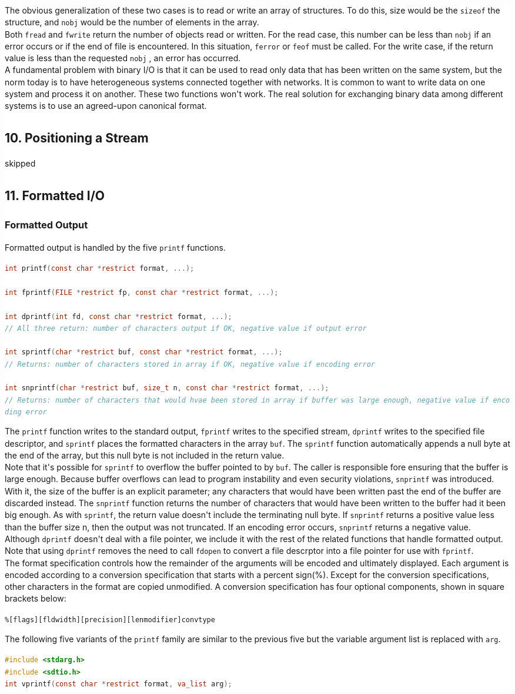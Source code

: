 The obvious generalization of these two cases is to read or write an array of structures. To do this, size would be the `sizeof` the structure, and `nobj` would be the number of elements in the array.\
Both `fread` and `fwrite` return the number of objects read or written. For the read case, this number can be less than `nobj` if an error occurs or if the end of file is encountered. In this situation, `ferror` or `feof` must be called. For the write case, if the return value is less than the requested `nobj` , an error has occurred.\
A fundamental problem with binary I/O is that it can be used to read only data that has been written on the same system, but the norm today is to have heterogeneous systems connected together with networks. It is common to want to write data on one system and process it on another. These two functions won't work. The real solution for exchanging binary data among different systems is to use an agreed-upon canonical format.

## 10. Positioning a Stream
skipped

## 11. Formatted I/O
### Formatted Output
Formatted output is handled by the five `printf` functions.
```c
int printf(const char *restrict format, ...);

int fprintf(FILE *restrict fp, const char *restrict format, ...);

int dprintf(int fd, const char *restrict format, ...);
// All three return: number of characters output if OK, negative value if output error

int sprintf(char *restrict buf, const char *restrict format, ...);
// Returns: number of characters stored in array if OK, negative value if encoding error

int snprintf(char *restrict buf, size_t n, const char *restrict format, ...);
// Returns: number of characters that would hvae been stored in array if buffer was large enough, negative value if encoding error
```
The `printf` function writes to the standard output, `fprintf` writes to the specified stream, `dprintf` writes to the specified file descriptor, and `sprintf` places the formatted characters in the array `buf`. The `sprintf` function automatically appends a null byte at the end of the array, but this null byte is not included in the return value.\
Note that it's possible for `sprintf` to overflow the buffer pointed to by `buf`. The caller is responsible fore ensuring that the buffer is large enough. Because buffer overflows can lead to program instability and even security violations, `snprintf` was introduced. With it, the size of the buffer is an explicit parameter; any characters that would have been written past the end of the buffer are discarded instead. The `snprintf` function returns the number of characters that would have been written to the buffer had it been big enough. As with `sprintf`, the return value doesn't include the terminating null byte. If `snprintf` returns a positive value less than the buffer size n, then the output was not truncated. If an encoding error occurs, `snprintf` returns a negative value.\
Although `dprintf` doesn't deal with a file pointer, we include it with the rest of the related functions that handle formatted output. Note that using `dprintf` removes the need to call `fdopen` to convert a file descrptor into a file pointer for use with `fprintf`.\
The format specification controls how the remainder of the arguments will be encoded and ultimately displayed. Each argument is encoded according to a conversion specification that starts with a percent sign(%). Except for the conversion specifications, other characters in the format are copied unmodified. A conversion specification has four optional components, shown in square brackets below:
```
%[flags][fldwidth][precision][lenmodifier]convtype
```
The following five variants of the `printf` family are similar to the previous five but the variable argument list is replaced with `arg`.
```c
#include <stdarg.h>
#include <sdtio.h>
int vprintf(const char *restrict format, va_list arg);

```